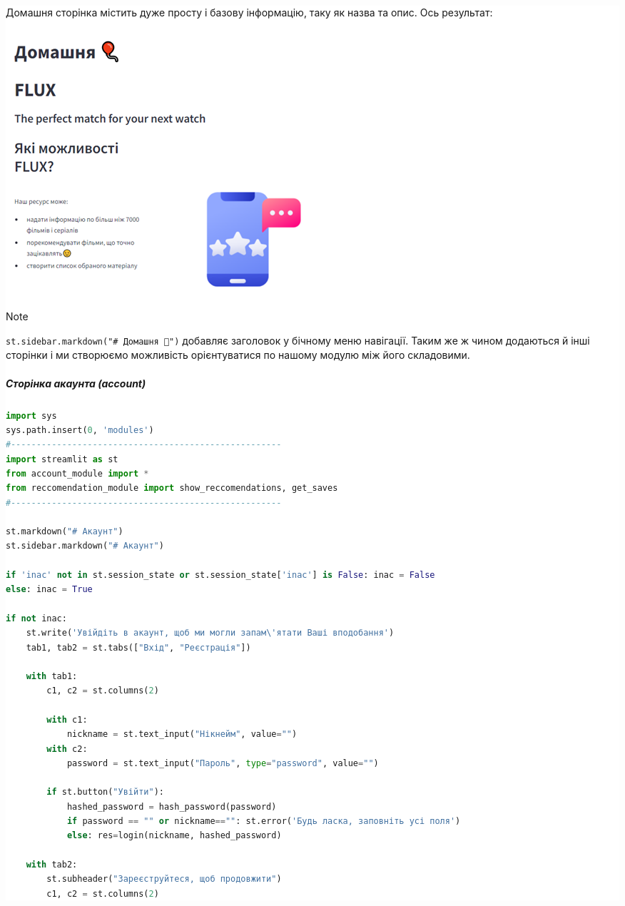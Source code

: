 Домашня сторінка містить дуже просту і базову інформацію, таку як назва та опис. Ось результат:

![home page](screens/home%20page.png)

> [!NOTE]
> ```st.sidebar.markdown("# Домашня 🎈")``` добавляє заголовок у бічному меню навігації. Таким же ж чином додаються й інші сторінки і ми створюємо можливість орієнтуватися по нашому модулю між його складовими.

##### Сторінка акаунта (account)

```python
import sys
sys.path.insert(0, 'modules')
#-----------------------------------------------------
import streamlit as st
from account_module import *
from reccomendation_module import show_reccomendations, get_saves
#-----------------------------------------------------

st.markdown("# Акаунт")
st.sidebar.markdown("# Акаунт")

if 'inac' not in st.session_state or st.session_state['inac'] is False: inac = False
else: inac = True

if not inac:
    st.write('Увійдіть в акаунт, щоб ми могли запам\'ятати Ваші вподобання')
    tab1, tab2 = st.tabs(["Вхід", "Реєстрація"])

    with tab1:
        c1, c2 = st.columns(2)

        with c1:
            nickname = st.text_input("Нікнейм", value="")
        with c2:
            password = st.text_input("Пароль", type="password", value="")

        if st.button("Увійти"):
            hashed_password = hash_password(password)
            if password == "" or nickname=="": st.error('Будь ласка, заповніть усі поля')
            else: res=login(nickname, hashed_password)

    with tab2:
        st.subheader("Зареєструйтеся, щоб продовжити")
        c1, c2 = st.columns(2)
```
